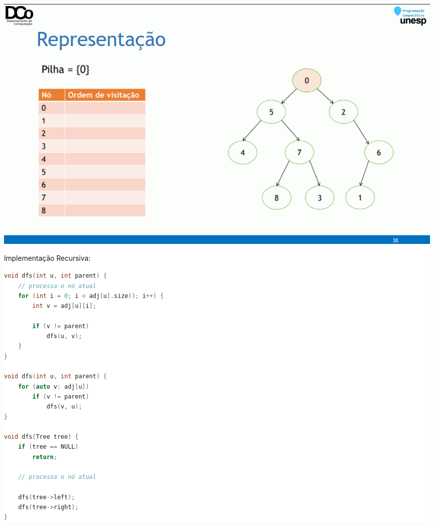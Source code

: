 ![gif3](gif3.gif)

Implementação Recursiva:
``` C++
void dfs(int u, int parent) {
    // processa o nó atual
    for (int i = 0; i < adj[u].size(); i++) {
        int v = adj[u][i];

        if (v != parent)
            dfs(u, v);
    }
}

void dfs(int u, int parent) {
    for (auto v: adj[u])
        if (v != parent)
            dfs(v, u);
}

void dfs(Tree tree) {
    if (tree == NULL)
        return;

    // processa o nó atual

    dfs(tree->left);
    dfs(tree->right);
}
```
